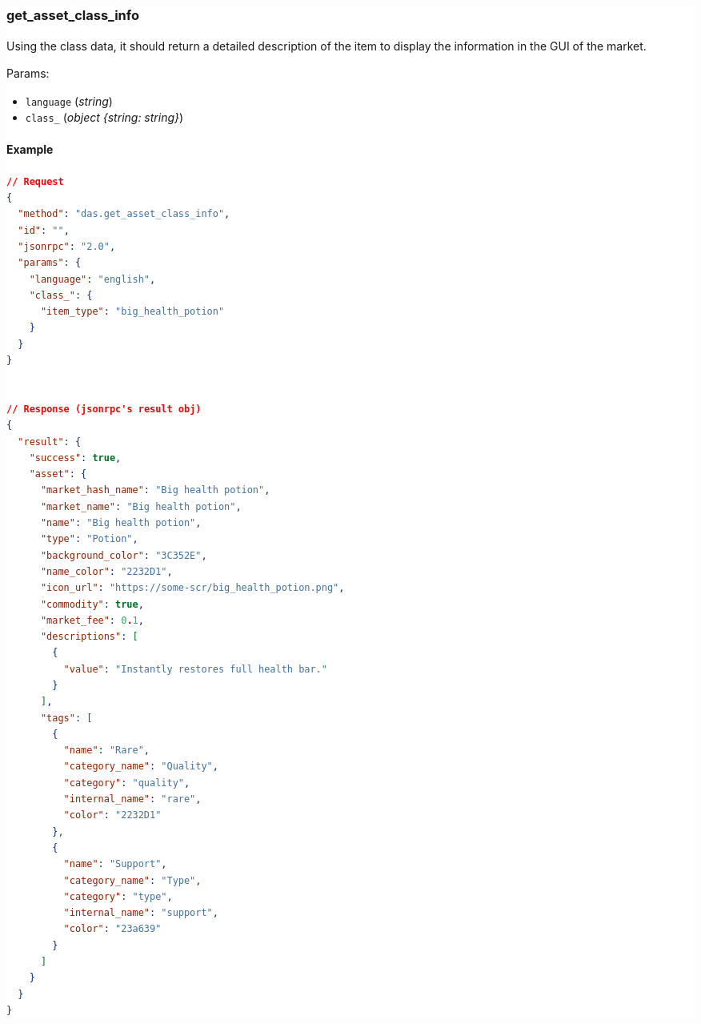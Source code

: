 ### get_asset_class_info

Using the class data, it should return a detailed description of the item to display the information in the GUI of the market.

Params:

- `language` (_string_)
- `class_` (_object {string: string}_)

#### Example

```json
// Request
{
  "method": "das.get_asset_class_info",
  "id": "",
  "jsonrpc": "2.0",
  "params": {
    "language": "english",
    "class_": {
      "item_type": "big_health_potion"
    }
  }
}


// Response (jsonrpc's result obj)
{
  "result": {
    "success": true,
    "asset": {
      "market_hash_name": "Big health potion",
      "market_name": "Big health potion",
      "name": "Big health potion",
      "type": "Potion",
      "background_color": "3C352E",
      "name_color": "2232D1",
      "icon_url": "https://some-scr/big_health_potion.png",
      "commodity": true,
      "market_fee": 0.1,
      "descriptions": [
        {
          "value": "Instantly restores full health bar."
        }
      ],
      "tags": [
        {
          "name": "Rare",
          "category_name": "Quality",
          "category": "quality",
          "internal_name": "rare",
          "color": "2232D1"
        },
        {
          "name": "Support",
          "category_name": "Type",
          "category": "type",
          "internal_name": "support",
          "color": "23a639"
        }
      ]
    }
  }
}
```